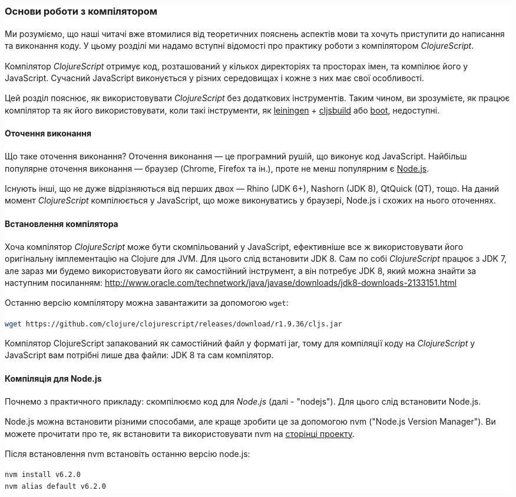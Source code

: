 ### Основи роботи з компілятором

Ми розуміємо, що наші читачі вже втомилися від теоретичних пояснень аспектів мови та хочуть приступити до написання та виконання коду. У цьому розділі ми надамо вступні відомості про практику роботи з компілятором  _ClojureScript_.

Компілятор  _ClojureScript_ отримує код, розташований у кількох директоріях та просторах імен, та компілює його у JavaScript. Сучасний JavaScript виконується у різних середовищах і кожне з них має свої особливості.

Цей розділ пояснює, як використовувати _ClojureScript_ без додаткових інструментів. Таким чином, ви зрозумієте, як працює компілятор та як його використовувати, коли такі інструменти, як [leiningen](http://leiningen.org/) + [cljsbuild](https://github.com/emezeske/lein-cljsbuild) або [boot](http://boot-clj.com/), недоступні.

#### Оточення виконання

Що таке оточення виконання? Оточення виконання — це програмний рушій, що виконує код JavaScript. Найбільш популярне оточення виконання — браузер (Chrome, Firefox та ін.), проте не менш популярним є [Node.js](https://nodejs.org/).

Існують інші, що не дуже відрізняються від перших двох — Rhino (JDK 6+), Nashorn (JDK 8), QtQuick (QT), тощо. На даний момент _ClojureScript_ компілюється у JavaScript, що може виконуватись у браузері, Node.js і схожих на нього оточеннях.

#### Встановлення компілятора

Хоча компілятор _ClojureScript_ може бути скомпільований у JavaScript, ефективніше все ж використовувати його оригінальну імплементацію на Clojure для JVM. Для цього слід встановити JDK 8. Сам по собі _ClojureScript_ працює з JDK 7, але зараз ми будемо використовувати його як самостійний інструмент, а він потребує JDK 8, який можна знайти за наступним посиланням: http://www.oracle.com/technetwork/java/javase/downloads/jdk8-downloads-2133151.html

Останню версію компілятору можна завантажити за допомогою `wget`:

```bash
wget https://github.com/clojure/clojurescript/releases/download/r1.9.36/cljs.jar
```

Компілятор ClojureScript запакований як самостійний файл у форматі jar, тому для компіляції коду на _ClojureScript_ у JavaScript вам потрібні лише два файли: JDK 8 та сам компілятор.

#### Компіляція для Node.js

Почнемо з практичного прикладу: скомпілюємо код для *Node.js* (далі -  "nodejs"). Для цього слід встановити Node.js.

Node.js можна встановити різними способами, але краще зробити це за допомогою nvm ("Node.js Version Manager"). Ви можете прочитати про те, як встановити та використовувати nvm на [сторінці проекту](https://github.com/creationix/nvm).

Після встановлення nvm встановіть останню версію node.js:

```shell
nvm install v6.2.0
nvm alias default v6.2.0
```
